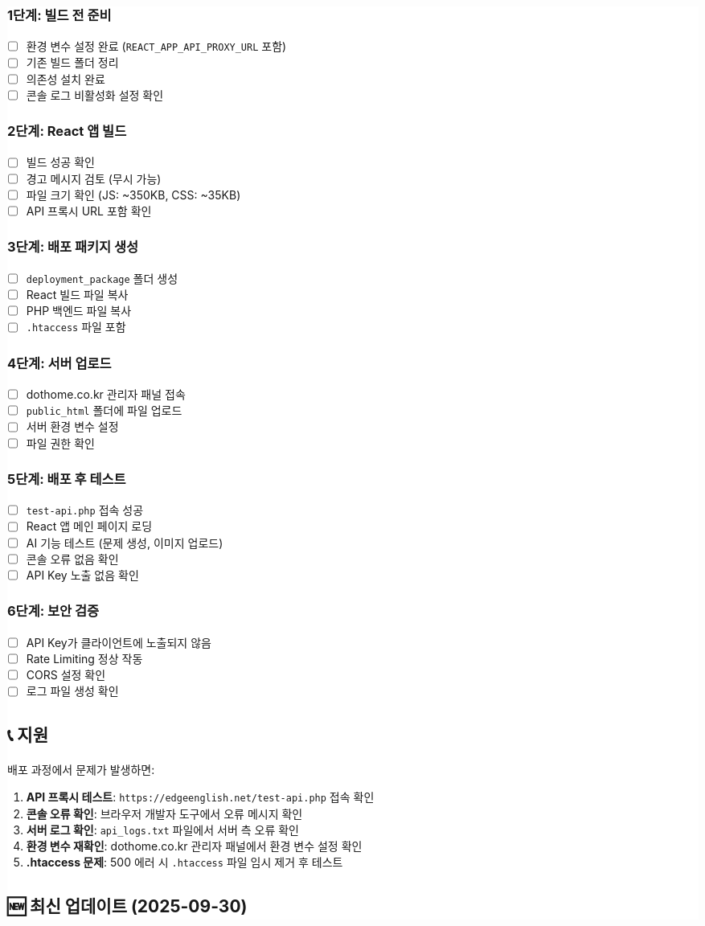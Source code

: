 ### 1단계: 빌드 전 준비
- [ ] 환경 변수 설정 완료 (`REACT_APP_API_PROXY_URL` 포함)
- [ ] 기존 빌드 폴더 정리
- [ ] 의존성 설치 완료
- [ ] 콘솔 로그 비활성화 설정 확인

### 2단계: React 앱 빌드
- [ ] 빌드 성공 확인
- [ ] 경고 메시지 검토 (무시 가능)
- [ ] 파일 크기 확인 (JS: ~350KB, CSS: ~35KB)
- [ ] API 프록시 URL 포함 확인

### 3단계: 배포 패키지 생성
- [ ] `deployment_package` 폴더 생성
- [ ] React 빌드 파일 복사
- [ ] PHP 백엔드 파일 복사
- [ ] `.htaccess` 파일 포함

### 4단계: 서버 업로드
- [ ] dothome.co.kr 관리자 패널 접속
- [ ] `public_html` 폴더에 파일 업로드
- [ ] 서버 환경 변수 설정
- [ ] 파일 권한 확인

### 5단계: 배포 후 테스트
- [ ] `test-api.php` 접속 성공
- [ ] React 앱 메인 페이지 로딩
- [ ] AI 기능 테스트 (문제 생성, 이미지 업로드)
- [ ] 콘솔 오류 없음 확인
- [ ] API Key 노출 없음 확인

### 6단계: 보안 검증
- [ ] API Key가 클라이언트에 노출되지 않음
- [ ] Rate Limiting 정상 작동
- [ ] CORS 설정 확인
- [ ] 로그 파일 생성 확인

## 📞 지원

배포 과정에서 문제가 발생하면:

1. **API 프록시 테스트**: `https://edgeenglish.net/test-api.php` 접속 확인
2. **콘솔 오류 확인**: 브라우저 개발자 도구에서 오류 메시지 확인
3. **서버 로그 확인**: `api_logs.txt` 파일에서 서버 측 오류 확인
4. **환경 변수 재확인**: dothome.co.kr 관리자 패널에서 환경 변수 설정 확인
5. **.htaccess 문제**: 500 에러 시 `.htaccess` 파일 임시 제거 후 테스트

## 🆕 최신 업데이트 (2025-09-30)
